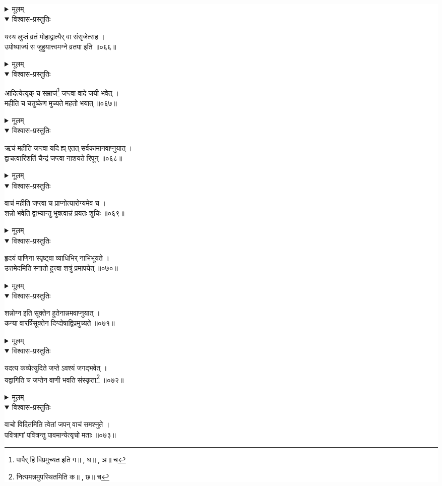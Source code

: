 <details><summary>मूलम्</summary></details>  

<details open><summary>विश्वास-प्रस्तुतिः</summary>

यस्य लुप्तं व्रतं मोहाद्व्रात्यैर् वा संसृजेत्सह ।  
उपोष्याज्यं स जुहुयात्त्वमग्ने व्रतपा इति ॥०६६॥
</details>

<details><summary>मूलम्</summary></details>  

<details open><summary>विश्वास-प्रस्तुतिः</summary>

आदित्येत्यृक् च सम्राजं[^१] जप्त्वा वादे जयी भवेत् ।  
महीति च चतुष्केण मुच्यते महतो भयात् ॥०६७॥
</details>

<details><summary>मूलम्</summary></details>  

<details open><summary>विश्वास-प्रस्तुतिः</summary>

ऋचं महीति जप्त्वा यदि ह्य् एतत् सर्वकामानवाप्नुयात्   ।  
द्वाचत्वारिंशतिं चैन्द्रं जप्त्वा नाशयते रिपून्   ॥०६८॥
</details>

<details><summary>मूलम्</summary></details>  

<details open><summary>विश्वास-प्रस्तुतिः</summary>

वाचं महीति जप्त्वा च प्राप्नोत्यारोग्यमेव च ।  
शन्नो भवेति द्वाभ्यान्तु भुक्त्वान्नं प्रयतः शुचिः   ॥०६९॥
</details>

<details><summary>मूलम्</summary></details>  

<details open><summary>विश्वास-प्रस्तुतिः</summary>

हृदयं पाणिना स्पृष्ट्वा व्याधिभिर् नाभिभूयते   ।  
उत्तमेदमिति स्नातो हुत्त्वा शत्रुं प्रमापयेत् ॥०७०॥
</details>

<details><summary>मूलम्</summary></details>  

<details open><summary>विश्वास-प्रस्तुतिः</summary>

शन्नोग्न इति सूक्तेन हुतेनान्नमवाप्नुयात् ।  
कन्या वारर्षिसूक्तेन दिग्दोषाद्विप्रमुच्यते ॥०७१॥
</details>

<details><summary>मूलम्</summary></details>  

<details open><summary>विश्वास-प्रस्तुतिः</summary>

यदत्य कव्येत्युदिते जप्ते ऽवश्यं जगद्भवेत् ।  
यद्वागिति च जप्तेन वाणी भवति संस्कृता[^२] ॥०७२॥
</details>

<details><summary>मूलम्</summary></details>  

<details open><summary>विश्वास-प्रस्तुतिः</summary>

वाचो विदितमिति त्वेतां जपन् वाचं समश्नुते ।  
पवित्राणां पवित्रन्तु पावमान्येत्यृचो मताः ॥०७३॥
</details>


[^१]: पापैर् हि विप्रमुच्यत इति ग॥ , घ॥ , ञ॥ च  
[^१]: सन्निबद्धो ऽथेति क॥ , ख॥ , ज॥ च  
[^१]: भोजनञ्चाप्नुयाच्छतमिति ख॥ , ग॥ , घ॥ , ज॥ च  
[^२]: नित्यमन्नमुपस्थितमिति क॥ , छ॥ च  
[^१]: व्याधिकम्भवदिति ट॥  
[^१]: अवाप्तवानिति ट॥  
[^१]: आदित्येति प्रसम्म्राजमिति ग॥ , घ॥ , ञ॥  
[^२]: संस्थितेति क॥ , छ॥ , च॥  